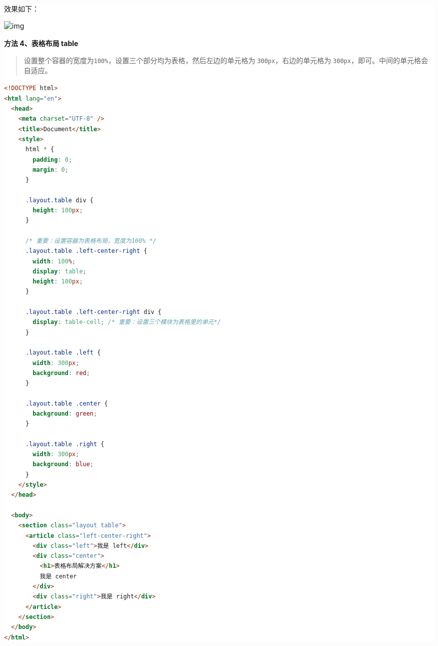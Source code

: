 效果如下：

![img](https://img.poetries.top/static/gitee/2020/07/27.gif)

**方法 4、表格布局 table**

> 设置整个容器的宽度为`100%`，设置三个部分均为表格，然后左边的单元格为 `300px`，右边的单元格为 `300px`，即可。中间的单元格会自适应。

```html
<!DOCTYPE html>
<html lang="en">
  <head>
    <meta charset="UTF-8" />
    <title>Document</title>
    <style>
      html * {
        padding: 0;
        margin: 0;
      }

      .layout.table div {
        height: 100px;
      }

      /* 重要：设置容器为表格布局，宽度为100% */
      .layout.table .left-center-right {
        width: 100%;
        display: table;
        height: 100px;
      }

      .layout.table .left-center-right div {
        display: table-cell; /* 重要：设置三个模块为表格里的单元*/
      }

      .layout.table .left {
        width: 300px;
        background: red;
      }

      .layout.table .center {
        background: green;
      }

      .layout.table .right {
        width: 300px;
        background: blue;
      }
    </style>
  </head>

  <body>
    <section class="layout table">
      <article class="left-center-right">
        <div class="left">我是 left</div>
        <div class="center">
          <h1>表格布局解决方案</h1>
          我是 center
        </div>
        <div class="right">我是 right</div>
      </article>
    </section>
  </body>
</html>
```
